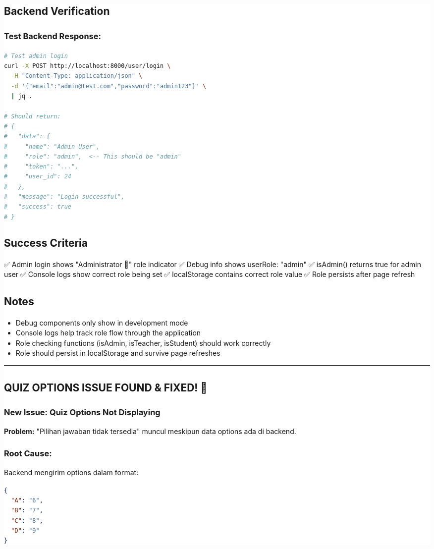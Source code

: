 ## Backend Verification

### Test Backend Response:
```bash
# Test admin login
curl -X POST http://localhost:8000/user/login \
  -H "Content-Type: application/json" \
  -d '{"email":"admin@test.com","password":"admin123"}' \
  | jq .

# Should return:
# {
#   "data": {
#     "name": "Admin User",
#     "role": "admin",  <-- This should be "admin"
#     "token": "...",
#     "user_id": 24
#   },
#   "message": "Login successful",
#   "success": true
# }
```

## Success Criteria

✅ Admin login shows "Administrator 👑" role indicator
✅ Debug info shows userRole: "admin"
✅ isAdmin() returns true for admin user
✅ Console logs show correct role being set
✅ localStorage contains correct role value
✅ Role persists after page refresh

## Notes

- Debug components only show in development mode
- Console logs help track role flow through the application
- Role checking functions (isAdmin, isTeacher, isStudent) should work correctly
- Role should persist in localStorage and survive page refreshes

---

## QUIZ OPTIONS ISSUE FOUND & FIXED! 🎯

### New Issue: Quiz Options Not Displaying
**Problem:** "Pilihan jawaban tidak tersedia" muncul meskipun data options ada di backend.

### Root Cause:
Backend mengirim options dalam format:
```json
{
  "A": "6",
  "B": "7",
  "C": "8",
  "D": "9"
}
```
